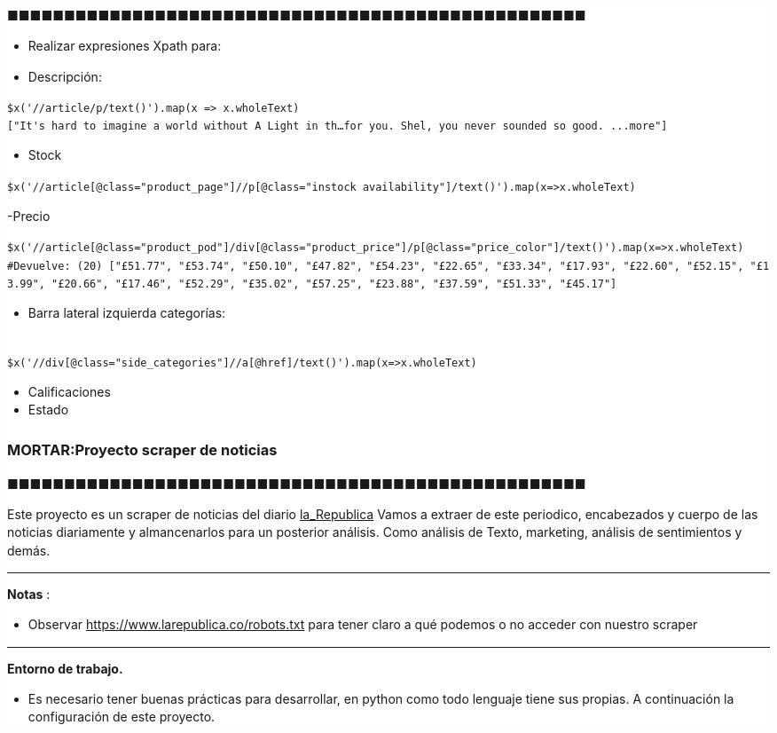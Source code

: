 ■■■■■■■■■■■■■■■■■■■■■■■■■■■■■■■■■■■■■■■■■■■■■■■■■■■
* Realizar expresiones Xpath para:


- Descripción:

``` 
$x('//article/p/text()').map(x => x.wholeText)
["It's hard to imagine a world without A Light in th…for you. Shel, you never sounded so good. ...more"]
```

- Stock

```
$x('//article[@class="product_page"]//p[@class="instock availability"]/text()').map(x=>x.wholeText)

```


-Precio

```
$x('//article[@class="product_pod"]/div[@class="product_price"]/p[@class="price_color"]/text()').map(x=>x.wholeText)
#Devuelve: (20) ["£51.77", "£53.74", "£50.10", "£47.82", "£54.23", "£22.65", "£33.34", "£17.93", "£22.60", "£52.15", "£13.99", "£20.66", "£17.46", "£52.29", "£35.02", "£57.25", "£23.88", "£37.59", "£51.33", "£45.17"]
```

- Barra lateral izquierda categorías:

```

$x('//div[@class="side_categories"]//a[@href]/text()').map(x=>x.wholeText)

```



- Calificaciones
- Estado


### **MORTAR:Proyecto scraper de noticias**

■■■■■■■■■■■■■■■■■■■■■■■■■■■■■■■■■■■■■■■■■■■■■■■■■■■

Este proyecto es un scraper de noticias del diario [la_Republica](https://www.larepublica.co/) Vamos a extraer de este periodico, encabezados y cuerpo de las noticias diariamente y almancenarlos para un posterior análisis. Como análisis de Texto, marketing, análisis de sentimientos y demás.
____

**Notas** :

- Observar https://www.larepublica.co/robots.txt para tener claro a qué podemos o no acceder con nuestro scraper

____

**Entorno de trabajo.**
- Es necesario tener buenas prácticas para desarrollar, en python como todo lenguaje tiene sus propias. A continuación la configuración de este proyecto.
